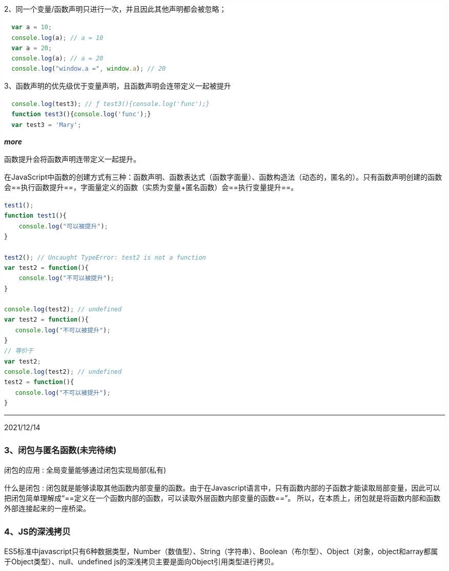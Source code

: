 2、同一个变量/函数声明只进行一次，并且因此其他声明都会被忽略；
```javascript
  var a = 10;
  console.log(a); // a = 10
  var a = 20;
  console.log(a); // a = 20
  console.log("window.a =", window.a); // 20
```
3、函数声明的优先级优于变量声明，且函数声明会连带定义一起被提升
```javascript
  console.log(test3); // ƒ test3(){console.log('func');}
  function test3(){console.log('func');}
  var test3 = 'Mary';
```
***more***

函数提升会将函数声明连带定义一起提升。

在JavaScript中函数的创建方式有三种：函数声明、函数表达式（函数字面量）、函数构造法（动态的，匿名的）。只有函数声明创建的函数会==执行函数提升==，字面量定义的函数（实质为变量+匿名函数）会==执行变量提升==。
```javascript
test1();
function test1(){
    console.log("可以被提升");
}

test2(); // Uncaught TypeError: test2 is not a function
var test2 = function(){
    console.log("不可以被提升");
}

console.log(test2); // undefined
var test2 = function(){
   console.log("不可以被提升");
} 
// 等价于
var test2;
console.log(test2); // undefined
test2 = function(){
   console.log("不可以被提升");
} 
```
***
2021/12/14
### 3、闭包与匿名函数(未完待续)
闭包的应用
: 全局变量能够通过闭包实现局部(私有)

什么是闭包
: 闭包就是能够读取其他函数内部变量的函数。由于在Javascript语言中，只有函数内部的子函数才能读取局部变量，因此可以把闭包简单理解成“==定义在一个函数内部的函数，可以读取外层函数内部变量的函数==”。 所以，在本质上，闭包就是将函数内部和函数外部连接起来的一座桥梁。

### 4、JS的深浅拷贝
ES5标准中javascript只有6种数据类型，Number（数值型）、String（字符串）、Boolean（布尔型）、Object（对象，object和array都属于Object类型）、null、undefined
js的深浅拷贝主要是面向Object引用类型进行拷贝。
